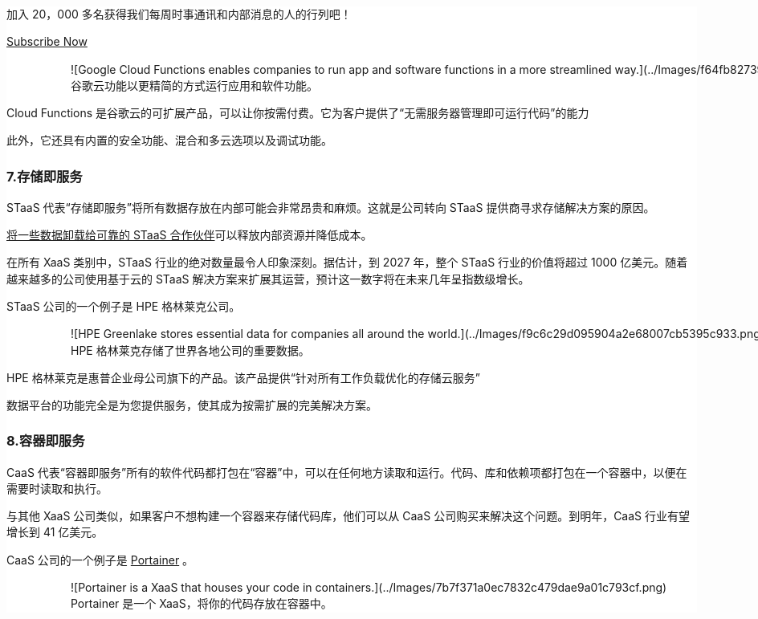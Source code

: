 加入 20，000 多名获得我们每周时事通讯和内部消息的人的行列吧！

[Subscribe Now](#newsletter)

<figure>

<figure style="width: 1600px" class="wp-caption alignnone">![Google Cloud Functions enables companies to run app and software functions in a more streamlined way.](../Images/f64fb827397c2e02f5916d720da66149.png)

<figcaption class="wp-caption-text">谷歌云功能以更精简的方式运行应用和软件功能。</figcaption>

</figure>

</figure>

Cloud Functions 是谷歌云的可扩展产品，可以让你按需付费。它为客户提供了“无需服务器管理即可运行代码”的能力

此外，它还具有内置的安全功能、混合和多云选项以及调试功能。

### 7.存储即服务

STaaS 代表“存储即服务”将所有数据存放在内部可能会非常昂贵和麻烦。这就是公司转向 STaaS 提供商寻求存储解决方案的原因。

[将一些数据卸载给可靠的 STaaS 合作伙伴](https://kinsta.com/knowledgebase/wordpress-google-cloud-storage/)可以释放内部资源并降低成本。

在所有 XaaS 类别中，STaaS 行业的绝对数量最令人印象深刻。据估计，到 2027 年，整个 STaaS 行业的价值将超过 1000 亿美元。随着越来越多的公司使用基于云的 STaaS 解决方案来扩展其运营，预计这一数字将在未来几年呈指数级增长。

STaaS 公司的一个例子是 HPE 格林莱克公司。

<figure>

<figure style="width: 1600px" class="wp-caption alignnone">![HPE Greenlake stores essential data for companies all around the world.](../Images/f9c6c29d095904a2e68007cb5395c933.png)

<figcaption class="wp-caption-text">HPE 格林莱克存储了世界各地公司的重要数据。</figcaption>

</figure>

</figure>

HPE 格林莱克是惠普企业母公司旗下的产品。该产品提供“针对所有工作负载优化的存储云服务”

数据平台的功能完全是为您提供服务，使其成为按需扩展的完美解决方案。

### 8.容器即服务

CaaS 代表“容器即服务”所有的软件代码都打包在“容器”中，可以在任何地方读取和运行。代码、库和依赖项都打包在一个容器中，以便在需要时读取和执行。

与其他 XaaS 公司类似，如果客户不想构建一个容器来存储代码库，他们可以从 CaaS 公司购买来解决这个问题。到明年，CaaS 行业有望增长到 41 亿美元。

CaaS 公司的一个例子是 [Portainer](https://www.portainer.io/) 。

<figure>

<figure style="width: 1600px" class="wp-caption alignnone">![Portainer is a XaaS that houses your code in containers.](../Images/7b7f371a0ec7832c479dae9a01c793cf.png)

<figcaption class="wp-caption-text">Portainer 是一个 XaaS，将你的代码存放在容器中。</figcaption>
